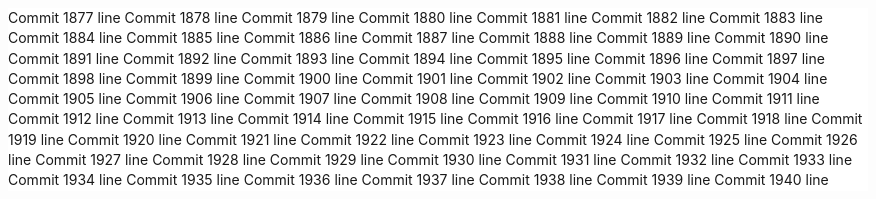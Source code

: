 Commit 1877 line
Commit 1878 line
Commit 1879 line
Commit 1880 line
Commit 1881 line
Commit 1882 line
Commit 1883 line
Commit 1884 line
Commit 1885 line
Commit 1886 line
Commit 1887 line
Commit 1888 line
Commit 1889 line
Commit 1890 line
Commit 1891 line
Commit 1892 line
Commit 1893 line
Commit 1894 line
Commit 1895 line
Commit 1896 line
Commit 1897 line
Commit 1898 line
Commit 1899 line
Commit 1900 line
Commit 1901 line
Commit 1902 line
Commit 1903 line
Commit 1904 line
Commit 1905 line
Commit 1906 line
Commit 1907 line
Commit 1908 line
Commit 1909 line
Commit 1910 line
Commit 1911 line
Commit 1912 line
Commit 1913 line
Commit 1914 line
Commit 1915 line
Commit 1916 line
Commit 1917 line
Commit 1918 line
Commit 1919 line
Commit 1920 line
Commit 1921 line
Commit 1922 line
Commit 1923 line
Commit 1924 line
Commit 1925 line
Commit 1926 line
Commit 1927 line
Commit 1928 line
Commit 1929 line
Commit 1930 line
Commit 1931 line
Commit 1932 line
Commit 1933 line
Commit 1934 line
Commit 1935 line
Commit 1936 line
Commit 1937 line
Commit 1938 line
Commit 1939 line
Commit 1940 line